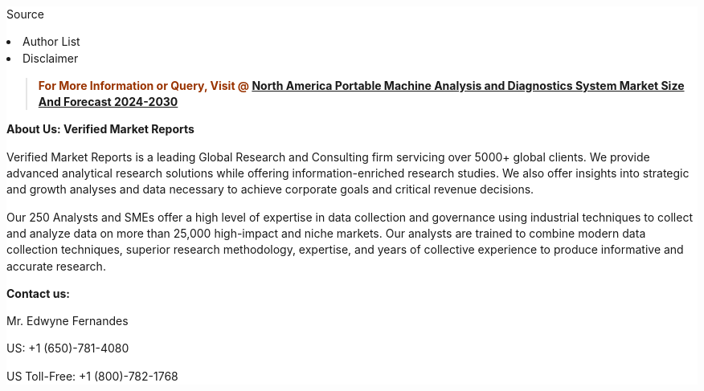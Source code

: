 Source</li> <li>Author List</li> <li>Disclaimer</li> </ul></p><blockquote><p><span style="color: #993300;"><strong>For More Information or Query, Visit @ <a href="https://www.verifiedmarketreports.com/product/portable-machine-analysis-and-diagnostics-system-market/">North America Portable Machine Analysis and Diagnostics System Market Size And Forecast 2024-2030</a></strong></span></p></blockquote><p><strong>About Us: Verified Market Reports</strong></p><p>Verified Market Reports is a leading Global Research and Consulting firm servicing over 5000+ global clients. We provide advanced analytical research solutions while offering information-enriched research studies. We also offer insights into strategic and growth analyses and data necessary to achieve corporate goals and critical revenue decisions.</p><p>Our 250 Analysts and SMEs offer a high level of expertise in data collection and governance using industrial techniques to collect and analyze data on more than 25,000 high-impact and niche markets. Our analysts are trained to combine modern data collection techniques, superior research methodology, expertise, and years of collective experience to produce informative and accurate research.</p><p><strong>Contact us:</strong></p><p>Mr. Edwyne Fernandes</p><p>US: +1 (650)-781-4080</p><p>US Toll-Free: +1 (800)-782-1768</p>
